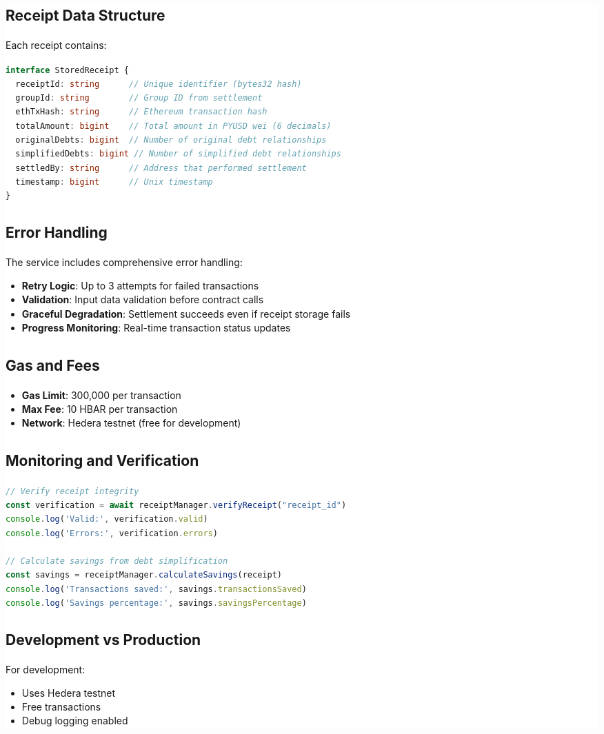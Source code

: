 ## Receipt Data Structure

Each receipt contains:

```typescript
interface StoredReceipt {
  receiptId: string      // Unique identifier (bytes32 hash)
  groupId: string        // Group ID from settlement
  ethTxHash: string      // Ethereum transaction hash
  totalAmount: bigint    // Total amount in PYUSD wei (6 decimals)
  originalDebts: bigint  // Number of original debt relationships
  simplifiedDebts: bigint // Number of simplified debt relationships
  settledBy: string      // Address that performed settlement
  timestamp: bigint      // Unix timestamp
}
```

## Error Handling

The service includes comprehensive error handling:

- **Retry Logic**: Up to 3 attempts for failed transactions
- **Validation**: Input data validation before contract calls
- **Graceful Degradation**: Settlement succeeds even if receipt storage fails
- **Progress Monitoring**: Real-time transaction status updates

## Gas and Fees

- **Gas Limit**: 300,000 per transaction
- **Max Fee**: 10 HBAR per transaction
- **Network**: Hedera testnet (free for development)

## Monitoring and Verification

```typescript
// Verify receipt integrity
const verification = await receiptManager.verifyReceipt("receipt_id")
console.log('Valid:', verification.valid)
console.log('Errors:', verification.errors)

// Calculate savings from debt simplification  
const savings = receiptManager.calculateSavings(receipt)
console.log('Transactions saved:', savings.transactionsSaved)
console.log('Savings percentage:', savings.savingsPercentage)
```

## Development vs Production

For development:
- Uses Hedera testnet
- Free transactions
- Debug logging enabled
